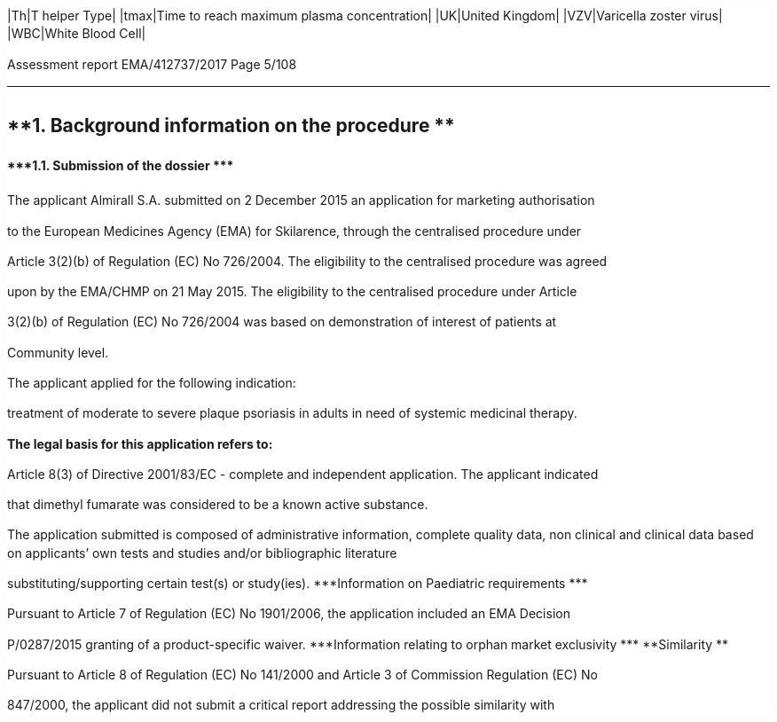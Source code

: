 |Th|T helper Type|
|tmax|Time to reach maximum plasma concentration|
|UK|United Kingdom|
|VZV|Varicella zoster virus|
|WBC|White Blood Cell|


Assessment report
EMA/412737/2017 Page 5/108


-----

## **1. Background information on the procedure **
#### ***1.1. Submission of the dossier ***

The applicant Almirall S.A. submitted on 2 December 2015 an application for marketing authorisation

to the European Medicines Agency (EMA) for Skilarence, through the centralised procedure under

Article 3(2)(b) of Regulation (EC) No 726/2004. The eligibility to the centralised procedure was agreed

upon by the EMA/CHMP on 21 May 2015. The eligibility to the centralised procedure under Article

3(2)(b) of Regulation (EC) No 726/2004 was based on demonstration of interest of patients at

Community level.

The applicant applied for the following indication:

treatment of moderate to severe plaque psoriasis in adults in need of systemic medicinal therapy.

**The legal basis for this application refers to:**

Article 8(3) of Directive 2001/83/EC - complete and independent application. The applicant indicated

that dimethyl fumarate was considered to be a known active substance.

The application submitted is composed of administrative information, complete quality data, non
clinical and clinical data based on applicants’ own tests and studies and/or bibliographic literature

substituting/supporting certain test(s) or study(ies). ***Information on Paediatric requirements ***

Pursuant to Article 7 of Regulation (EC) No 1901/2006, the application included an EMA Decision

P/0287/2015 granting of a product-specific waiver. ***Information relating to orphan market exclusivity *** **Similarity **

Pursuant to Article 8 of Regulation (EC) No 141/2000 and Article 3 of Commission Regulation (EC) No

847/2000, the applicant did not submit a critical report addressing the possible similarity with
